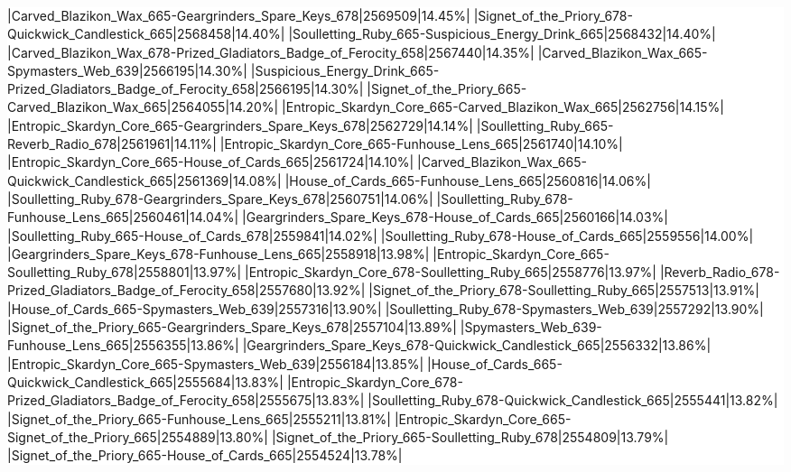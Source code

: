 |Carved_Blazikon_Wax_665-Geargrinders_Spare_Keys_678|2569509|14.45%|
|Signet_of_the_Priory_678-Quickwick_Candlestick_665|2568458|14.40%|
|Soulletting_Ruby_665-Suspicious_Energy_Drink_665|2568432|14.40%|
|Carved_Blazikon_Wax_678-Prized_Gladiators_Badge_of_Ferocity_658|2567440|14.35%|
|Carved_Blazikon_Wax_665-Spymasters_Web_639|2566195|14.30%|
|Suspicious_Energy_Drink_665-Prized_Gladiators_Badge_of_Ferocity_658|2566195|14.30%|
|Signet_of_the_Priory_665-Carved_Blazikon_Wax_665|2564055|14.20%|
|Entropic_Skardyn_Core_665-Carved_Blazikon_Wax_665|2562756|14.15%|
|Entropic_Skardyn_Core_665-Geargrinders_Spare_Keys_678|2562729|14.14%|
|Soulletting_Ruby_665-Reverb_Radio_678|2561961|14.11%|
|Entropic_Skardyn_Core_665-Funhouse_Lens_665|2561740|14.10%|
|Entropic_Skardyn_Core_665-House_of_Cards_665|2561724|14.10%|
|Carved_Blazikon_Wax_665-Quickwick_Candlestick_665|2561369|14.08%|
|House_of_Cards_665-Funhouse_Lens_665|2560816|14.06%|
|Soulletting_Ruby_678-Geargrinders_Spare_Keys_678|2560751|14.06%|
|Soulletting_Ruby_678-Funhouse_Lens_665|2560461|14.04%|
|Geargrinders_Spare_Keys_678-House_of_Cards_665|2560166|14.03%|
|Soulletting_Ruby_665-House_of_Cards_678|2559841|14.02%|
|Soulletting_Ruby_678-House_of_Cards_665|2559556|14.00%|
|Geargrinders_Spare_Keys_678-Funhouse_Lens_665|2558918|13.98%|
|Entropic_Skardyn_Core_665-Soulletting_Ruby_678|2558801|13.97%|
|Entropic_Skardyn_Core_678-Soulletting_Ruby_665|2558776|13.97%|
|Reverb_Radio_678-Prized_Gladiators_Badge_of_Ferocity_658|2557680|13.92%|
|Signet_of_the_Priory_678-Soulletting_Ruby_665|2557513|13.91%|
|House_of_Cards_665-Spymasters_Web_639|2557316|13.90%|
|Soulletting_Ruby_678-Spymasters_Web_639|2557292|13.90%|
|Signet_of_the_Priory_665-Geargrinders_Spare_Keys_678|2557104|13.89%|
|Spymasters_Web_639-Funhouse_Lens_665|2556355|13.86%|
|Geargrinders_Spare_Keys_678-Quickwick_Candlestick_665|2556332|13.86%|
|Entropic_Skardyn_Core_665-Spymasters_Web_639|2556184|13.85%|
|House_of_Cards_665-Quickwick_Candlestick_665|2555684|13.83%|
|Entropic_Skardyn_Core_678-Prized_Gladiators_Badge_of_Ferocity_658|2555675|13.83%|
|Soulletting_Ruby_678-Quickwick_Candlestick_665|2555441|13.82%|
|Signet_of_the_Priory_665-Funhouse_Lens_665|2555211|13.81%|
|Entropic_Skardyn_Core_665-Signet_of_the_Priory_665|2554889|13.80%|
|Signet_of_the_Priory_665-Soulletting_Ruby_678|2554809|13.79%|
|Signet_of_the_Priory_665-House_of_Cards_665|2554524|13.78%|